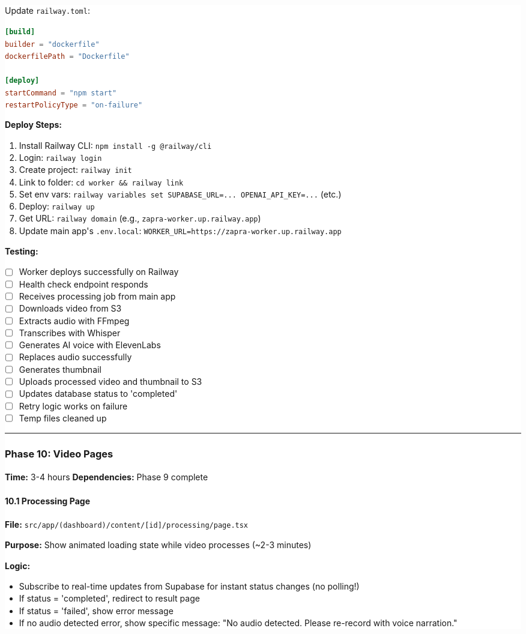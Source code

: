 Update `railway.toml`:
```toml
[build]
builder = "dockerfile"
dockerfilePath = "Dockerfile"

[deploy]
startCommand = "npm start"
restartPolicyType = "on-failure"
```

**Deploy Steps:**
1. Install Railway CLI: `npm install -g @railway/cli`
2. Login: `railway login`
3. Create project: `railway init`
4. Link to folder: `cd worker && railway link`
5. Set env vars: `railway variables set SUPABASE_URL=... OPENAI_API_KEY=...` (etc.)
6. Deploy: `railway up`
7. Get URL: `railway domain` (e.g., `zapra-worker.up.railway.app`)
8. Update main app's `.env.local`: `WORKER_URL=https://zapra-worker.up.railway.app`

**Testing:**
- [ ] Worker deploys successfully on Railway
- [ ] Health check endpoint responds
- [ ] Receives processing job from main app
- [ ] Downloads video from S3
- [ ] Extracts audio with FFmpeg
- [ ] Transcribes with Whisper
- [ ] Generates AI voice with ElevenLabs
- [ ] Replaces audio successfully
- [ ] Generates thumbnail
- [ ] Uploads processed video and thumbnail to S3
- [ ] Updates database status to 'completed'
- [ ] Retry logic works on failure
- [ ] Temp files cleaned up

---

### Phase 10: Video Pages
**Time:** 3-4 hours
**Dependencies:** Phase 9 complete

#### 10.1 Processing Page

**File:** `src/app/(dashboard)/content/[id]/processing/page.tsx`

**Purpose:** Show animated loading state while video processes (~2-3 minutes)

**Logic:**
- Subscribe to real-time updates from Supabase for instant status changes (no polling!)
- If status = 'completed', redirect to result page
- If status = 'failed', show error message
- If no audio detected error, show specific message: "No audio detected. Please re-record with voice narration."
